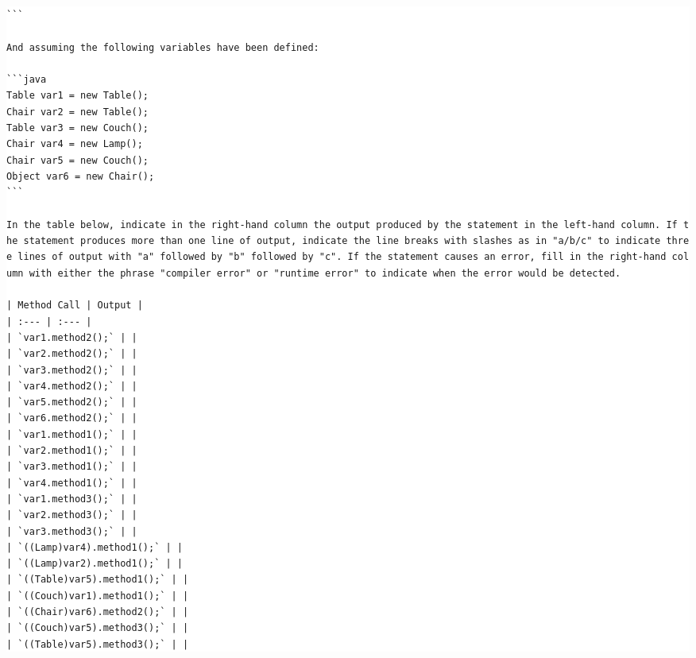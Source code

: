 	```

	And assuming the following variables have been defined:

	```java
	Table var1 = new Table();
	Chair var2 = new Table();
	Table var3 = new Couch();
	Chair var4 = new Lamp();
	Chair var5 = new Couch();
	Object var6 = new Chair();
	```

	In the table below, indicate in the right-hand column the output produced by the statement in the left-hand column. If the statement produces more than one line of output, indicate the line breaks with slashes as in "a/b/c" to indicate three lines of output with "a" followed by "b" followed by "c". If the statement causes an error, fill in the right-hand column with either the phrase "compiler error" or "runtime error" to indicate when the error would be detected.

	| Method Call | Output |
	| :--- | :--- |
	| `var1.method2();` | |
	| `var2.method2();` | |
	| `var3.method2();` | |
	| `var4.method2();` | |
	| `var5.method2();` | |
	| `var6.method2();` | |
	| `var1.method1();` | |
	| `var2.method1();` | |
	| `var3.method1();` | |
	| `var4.method1();` | |
	| `var1.method3();` | |
	| `var2.method3();` | |
	| `var3.method3();` | |
	| `((Lamp)var4).method1();` | |
	| `((Lamp)var2).method1();` | |
	| `((Table)var5).method1();` | |
	| `((Couch)var1).method1();` | |
	| `((Chair)var6).method2();` | |
	| `((Couch)var5).method3();` | |
	| `((Table)var5).method3();` | |

